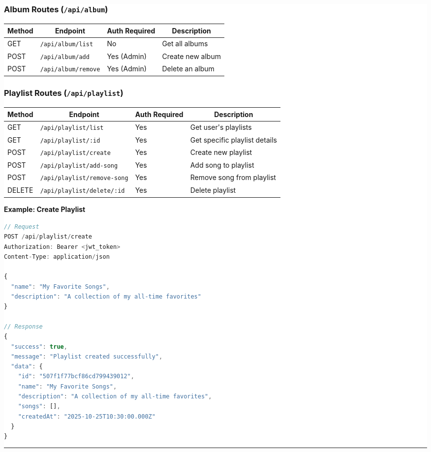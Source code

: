 
### Album Routes (`/api/album`)

| Method | Endpoint | Auth Required | Description |
|--------|----------|---------------|-------------|
| GET | `/api/album/list` | No | Get all albums |
| POST | `/api/album/add` | Yes (Admin) | Create new album |
| POST | `/api/album/remove` | Yes (Admin) | Delete an album |

### Playlist Routes (`/api/playlist`)

| Method | Endpoint | Auth Required | Description |
|--------|----------|---------------|-------------|
| GET | `/api/playlist/list` | Yes | Get user's playlists |
| GET | `/api/playlist/:id` | Yes | Get specific playlist details |
| POST | `/api/playlist/create` | Yes | Create new playlist |
| POST | `/api/playlist/add-song` | Yes | Add song to playlist |
| POST | `/api/playlist/remove-song` | Yes | Remove song from playlist |
| DELETE | `/api/playlist/delete/:id` | Yes | Delete playlist |

**Example: Create Playlist**
```javascript
// Request
POST /api/playlist/create
Authorization: Bearer <jwt_token>
Content-Type: application/json

{
  "name": "My Favorite Songs",
  "description": "A collection of my all-time favorites"
}

// Response
{
  "success": true,
  "message": "Playlist created successfully",
  "data": {
    "id": "507f1f77bcf86cd799439012",
    "name": "My Favorite Songs",
    "description": "A collection of my all-time favorites",
    "songs": [],
    "createdAt": "2025-10-25T10:30:00.000Z"
  }
}
```

---
